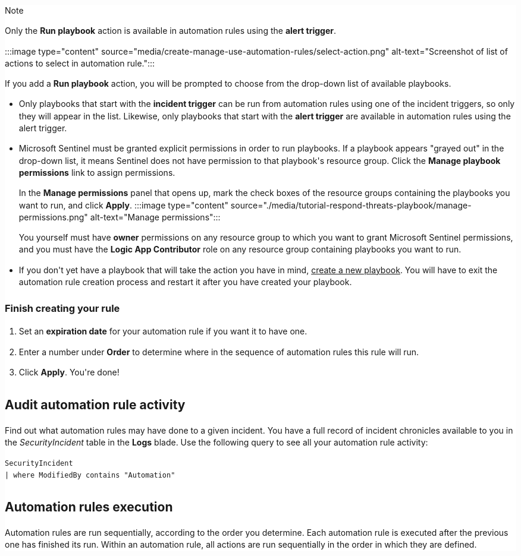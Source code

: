 > [!NOTE]
> Only the **Run playbook** action is available in automation rules using the **alert trigger**.

:::image type="content" source="media/create-manage-use-automation-rules/select-action.png" alt-text="Screenshot of list of actions to select in automation rule.":::

If you add a **Run playbook** action, you will be prompted to choose from the drop-down list of available playbooks. 

- Only playbooks that start with the **incident trigger** can be run from automation rules using one of the incident triggers, so only they will appear in the list. Likewise, only playbooks that start with the **alert trigger** are available in automation rules using the alert trigger.

- <a name="explicit-permissions"></a>Microsoft Sentinel must be granted explicit permissions in order to run playbooks. If a playbook appears "grayed out" in the drop-down list, it means Sentinel does not have permission to that playbook's resource group. Click the **Manage playbook permissions** link to assign permissions.

    In the **Manage permissions** panel that opens up, mark the check boxes of the resource groups containing the playbooks you want to run, and click **Apply**.
        :::image type="content" source="./media/tutorial-respond-threats-playbook/manage-permissions.png" alt-text="Manage permissions":::

    You yourself must have **owner** permissions on any resource group to which you want to grant Microsoft Sentinel permissions, and you must have the **Logic App Contributor** role on any resource group containing playbooks you want to run.

- If you don't yet have a playbook that will take the action you have in mind, [create a new playbook](tutorial-respond-threats-playbook.md). You will have to exit the automation rule creation process and restart it after you have created your playbook.

### Finish creating your rule

1. Set an **expiration date** for your automation rule if you want it to have one.

1. Enter a number under **Order** to determine where in the sequence of automation rules this rule will run.

1. Click **Apply**. You're done!

## Audit automation rule activity

Find out what automation rules may have done to a given incident. You have a full record of incident chronicles available to you in the *SecurityIncident* table in the **Logs** blade. Use the following query to see all your automation rule activity:

```kusto
SecurityIncident
| where ModifiedBy contains "Automation"
```

## Automation rules execution

Automation rules are run sequentially, according to the order you determine. Each automation rule is executed after the previous one has finished its run. Within an automation rule, all actions are run sequentially in the order in which they are defined.
